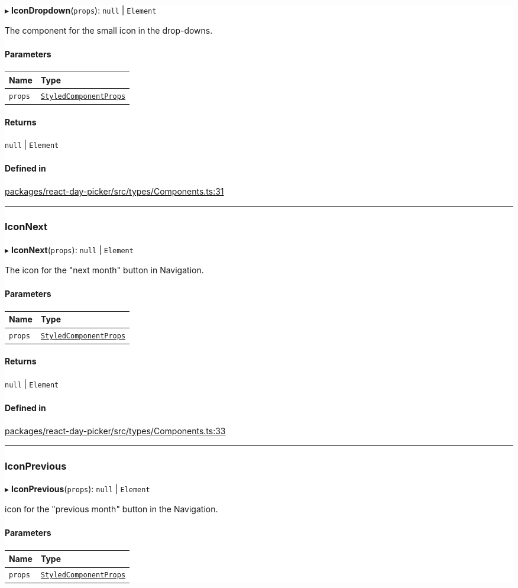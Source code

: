 ▸ **IconDropdown**(`props`): ``null`` \| `Element`

The component for the small icon in the drop-downs.

#### Parameters

| Name | Type |
| :------ | :------ |
| `props` | [`StyledComponentProps`](../types/StyledComponentProps) |

#### Returns

``null`` \| `Element`

#### Defined in

[packages/react-day-picker/src/types/Components.ts:31](https://github.com/gpbl/react-day-picker/blob/6bc3b9d0/packages/react-day-picker/src/types/Components.ts#L31)

___

### IconNext

▸ **IconNext**(`props`): ``null`` \| `Element`

The icon for the "next month" button in Navigation.

#### Parameters

| Name | Type |
| :------ | :------ |
| `props` | [`StyledComponentProps`](../types/StyledComponentProps) |

#### Returns

``null`` \| `Element`

#### Defined in

[packages/react-day-picker/src/types/Components.ts:33](https://github.com/gpbl/react-day-picker/blob/6bc3b9d0/packages/react-day-picker/src/types/Components.ts#L33)

___

### IconPrevious

▸ **IconPrevious**(`props`): ``null`` \| `Element`

icon for the "previous month" button in the Navigation.

#### Parameters

| Name | Type |
| :------ | :------ |
| `props` | [`StyledComponentProps`](../types/StyledComponentProps) |
